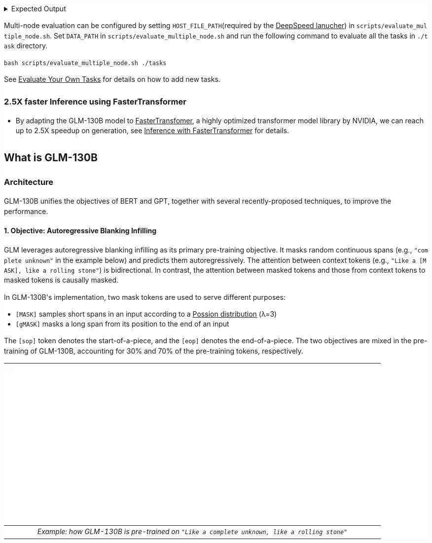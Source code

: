 <details><summary>Expected Output</summary></details>

Multi-node evaluation can be configured by setting `HOST_FILE_PATH`(required by the [DeepSpeed lanucher](https://www.deepspeed.ai/getting-started/#resource-configuration-multi-node)) in `scripts/evaluate_multiple_node.sh`. Set `DATA_PATH` in `scripts/evaluate_multiple_node.sh` and run the following command to evaluate all the tasks in `./task` directory.

```
bash scripts/evaluate_multiple_node.sh ./tasks
```

See [Evaluate Your Own Tasks](docs/evaluate-your-own-tasks.md) for details on how to add new tasks.

### 2.5X faster Inference using FasterTransformer

- By adapting the GLM-130B model to [FasterTransfomer](https://github.com/NVIDIA/FasterTransformer), a highly optimized transformer model library by NVIDIA, we can reach up to 2.5X speedup on generation, see [Inference with FasterTransformer](docs/inference-with-fastertransformer.md) for details.

## What is GLM-130B

### Architecture

GLM-130B unifies the objectives of BERT and GPT, together with several recently-proposed techniques, to improve the performance. 

#### 1\. Objective: Autoregressive Blanking Infilling

GLM leverages autoregressive blanking infilling as its primary pre-training objective. It masks random continuous spans (e.g., `"complete unknown"` in the example below) and predicts them autoregressively. The attention between context tokens (e.g., `"Like a [MASK], like a rolling stone"`) is bidirectional. In contrast, the attention between masked tokens and those from context tokens to masked tokens is causally masked.

In GLM-130B's implementation, two mask tokens are used to serve different purposes:

* `[MASK]` samples short spans in an input according to a [Possion distribution](https://en.wikipedia.org/wiki/Poisson_distribution) (λ=3)
* `[gMASK]` masks a long span from its position to the end of an input

The `[sop]` token denotes the start-of-a-piece, and the `[eop]` denotes the end-of-a-piece. The two objectives are mixed in the pre-training of GLM-130B, accounting for 30% and 70% of the pre-training tokens, respectively.

| <img src="resources/49BF334CB352BAA19F7D55460B1DBCA9.gif" width="750px"> | 
|:--:| 
| *Example: how GLM-130B is pre-trained on `"Like a complete unknown, like a rolling stone"`* |
